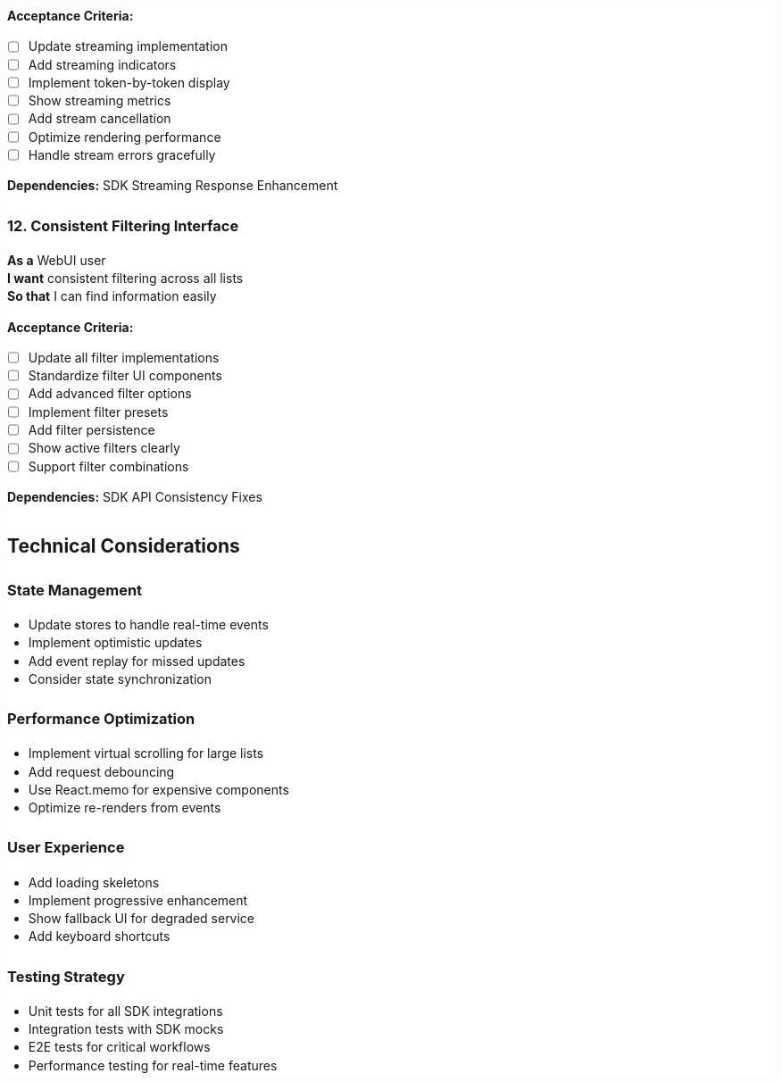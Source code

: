 **Acceptance Criteria:**
- [ ] Update streaming implementation
- [ ] Add streaming indicators
- [ ] Implement token-by-token display
- [ ] Show streaming metrics
- [ ] Add stream cancellation
- [ ] Optimize rendering performance
- [ ] Handle stream errors gracefully

**Dependencies:** SDK Streaming Response Enhancement

### 12. Consistent Filtering Interface
**As a** WebUI user  
**I want** consistent filtering across all lists  
**So that** I can find information easily

**Acceptance Criteria:**
- [ ] Update all filter implementations
- [ ] Standardize filter UI components
- [ ] Add advanced filter options
- [ ] Implement filter presets
- [ ] Add filter persistence
- [ ] Show active filters clearly
- [ ] Support filter combinations

**Dependencies:** SDK API Consistency Fixes

## Technical Considerations

### State Management
- Update stores to handle real-time events
- Implement optimistic updates
- Add event replay for missed updates
- Consider state synchronization

### Performance Optimization
- Implement virtual scrolling for large lists
- Add request debouncing
- Use React.memo for expensive components
- Optimize re-renders from events

### User Experience
- Add loading skeletons
- Implement progressive enhancement
- Show fallback UI for degraded service
- Add keyboard shortcuts

### Testing Strategy
- Unit tests for all SDK integrations
- Integration tests with SDK mocks
- E2E tests for critical workflows
- Performance testing for real-time features
